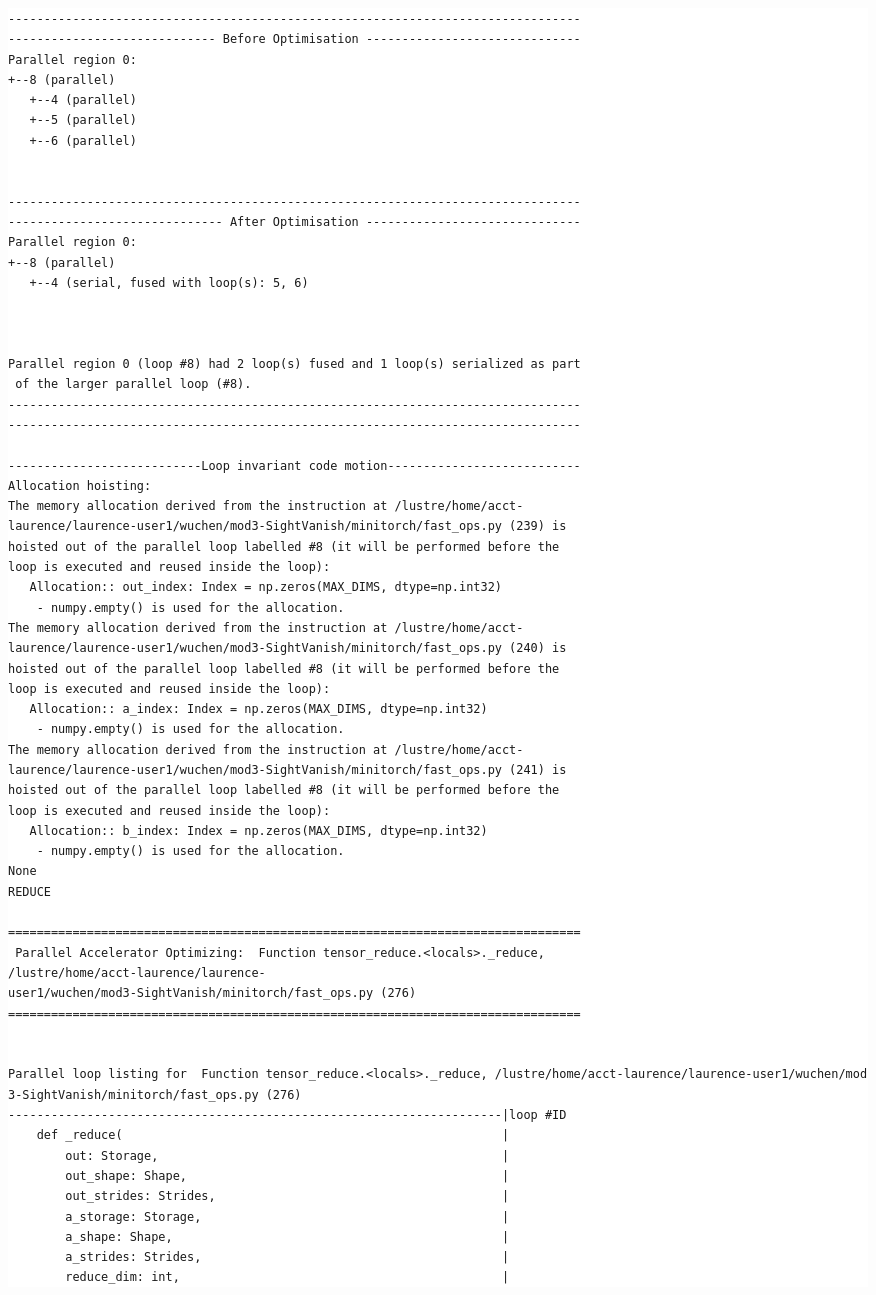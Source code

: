```
--------------------------------------------------------------------------------
----------------------------- Before Optimisation ------------------------------
Parallel region 0:
+--8 (parallel)
   +--4 (parallel)
   +--5 (parallel)
   +--6 (parallel)


--------------------------------------------------------------------------------
------------------------------ After Optimisation ------------------------------
Parallel region 0:
+--8 (parallel)
   +--4 (serial, fused with loop(s): 5, 6)



Parallel region 0 (loop #8) had 2 loop(s) fused and 1 loop(s) serialized as part
 of the larger parallel loop (#8).
--------------------------------------------------------------------------------
--------------------------------------------------------------------------------

---------------------------Loop invariant code motion---------------------------
Allocation hoisting:
The memory allocation derived from the instruction at /lustre/home/acct-
laurence/laurence-user1/wuchen/mod3-SightVanish/minitorch/fast_ops.py (239) is
hoisted out of the parallel loop labelled #8 (it will be performed before the
loop is executed and reused inside the loop):
   Allocation:: out_index: Index = np.zeros(MAX_DIMS, dtype=np.int32)
    - numpy.empty() is used for the allocation.
The memory allocation derived from the instruction at /lustre/home/acct-
laurence/laurence-user1/wuchen/mod3-SightVanish/minitorch/fast_ops.py (240) is
hoisted out of the parallel loop labelled #8 (it will be performed before the
loop is executed and reused inside the loop):
   Allocation:: a_index: Index = np.zeros(MAX_DIMS, dtype=np.int32)
    - numpy.empty() is used for the allocation.
The memory allocation derived from the instruction at /lustre/home/acct-
laurence/laurence-user1/wuchen/mod3-SightVanish/minitorch/fast_ops.py (241) is
hoisted out of the parallel loop labelled #8 (it will be performed before the
loop is executed and reused inside the loop):
   Allocation:: b_index: Index = np.zeros(MAX_DIMS, dtype=np.int32)
    - numpy.empty() is used for the allocation.
None
REDUCE

================================================================================
 Parallel Accelerator Optimizing:  Function tensor_reduce.<locals>._reduce,
/lustre/home/acct-laurence/laurence-
user1/wuchen/mod3-SightVanish/minitorch/fast_ops.py (276)
================================================================================


Parallel loop listing for  Function tensor_reduce.<locals>._reduce, /lustre/home/acct-laurence/laurence-user1/wuchen/mod3-SightVanish/minitorch/fast_ops.py (276)
---------------------------------------------------------------------|loop #ID
    def _reduce(                                                     |
        out: Storage,                                                |
        out_shape: Shape,                                            |
        out_strides: Strides,                                        |
        a_storage: Storage,                                          |
        a_shape: Shape,                                              |
        a_strides: Strides,                                          |
        reduce_dim: int,                                             |
```